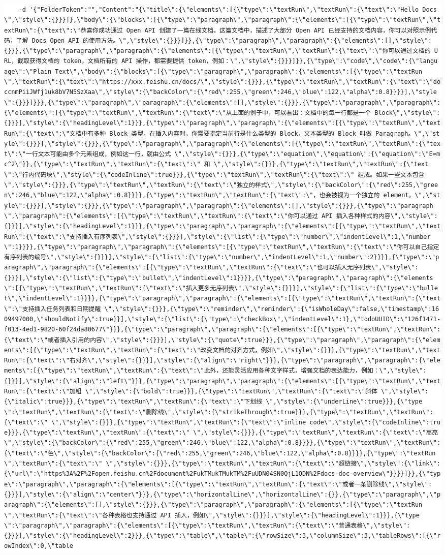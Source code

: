 ```
	-d '{"FolderToken":"","Content":"{\"title\":{\"elements\":[{\"type\":\"textRun\",\"textRun\":{\"text\":\"Hello Docs\",\"style\":{}}}]},\"body\":{\"blocks\":[{\"type\":\"paragraph\",\"paragraph\":{\"elements\":[{\"type\":\"textRun\",\"textRun\":{\"text\":\"恭喜你成功通过 Open API 创建了一篇在线文档。这篇文档中，描述了大部分 Open API 已经支持的文档内容，你可以对照示例代码，了解 Docs Open API 的使用方法。\",\"style\":{}}}]}},{\"type\":\"paragraph\",\"paragraph\":{\"elements\":[],\"style\":{}}},{\"type\":\"paragraph\",\"paragraph\":{\"elements\":[{\"type\":\"textRun\",\"textRun\":{\"text\":\"你可以通过文档的 URL，截取获得文档的 token，文档所有的 API 操作，都需要提供 token，例如：\",\"style\":{}}}]}},{\"type\":\"code\",\"code\":{\"language\":\"Plain Text\",\"body\":{\"blocks\":[{\"type\":\"paragraph\",\"paragraph\":{\"elements\":[{\"type\":\"textRun\",\"textRun\":{\"text\":\"https://xxx.feishu.cn/docs/\",\"style\":{}}},{\"type\":\"textRun\",\"textRun\":{\"text\":\"doccnmPiiJWfj1uk8bV7N5SzXaa\",\"style\":{\"backColor\":{\"red\":255,\"green\":246,\"blue\":122,\"alpha\":0.8}}}}],\"style\":{}}}]}}},{\"type\":\"paragraph\",\"paragraph\":{\"elements\":[],\"style\":{}}},{\"type\":\"paragraph\",\"paragraph\":{\"elements\":[{\"type\":\"textRun\",\"textRun\":{\"text\":\"从上面的例子中，可以看出：文档中的每一行都是一个 Block\",\"style\":{}}}],\"style\":{\"headingLevel\":1}}},{\"type\":\"paragraph\",\"paragraph\":{\"elements\":[{\"type\":\"textRun\",\"textRun\":{\"text\":\"文档中有多种 Block 类型，在插入内容时，你需要指定当前行是什么类型的 Block，文本类型的 Block 叫做 Paragraph。\",\"style\":{}}}],\"style\":{}}},{\"type\":\"paragraph\",\"paragraph\":{\"elements\":[{\"type\":\"textRun\",\"textRun\":{\"text\":\"一行文本可能由多个元素组成，例如这一行，就由公式 \",\"style\":{}}},{\"type\":\"equation\",\"equation\":{\"equation\":\"E=mc^2\"}},{\"type\":\"textRun\",\"textRun\":{\"text\":\" 和 \",\"style\":{}}},{\"type\":\"textRun\",\"textRun\":{\"text\":\"行内代码块\",\"style\":{\"codeInline\":true}}},{\"type\":\"textRun\",\"textRun\":{\"text\":\" 组成。如果一些文本包含\",\"style\":{}}},{\"type\":\"textRun\",\"textRun\":{\"text\":\"独立的样式\",\"style\":{\"backColor\":{\"red\":255,\"green\":246,\"blue\":122,\"alpha\":0.8}}}},{\"type\":\"textRun\",\"textRun\":{\"text\":\"，也会被视为一个独立的 element。\",\"style\":{}}}],\"style\":{}}},{\"type\":\"paragraph\",\"paragraph\":{\"elements\":[],\"style\":{}}},{\"type\":\"paragraph\",\"paragraph\":{\"elements\":[{\"type\":\"textRun\",\"textRun\":{\"text\":\"你可以通过 API 插入各种样式的内容\",\"style\":{}}}],\"style\":{\"headingLevel\":1}}},{\"type\":\"paragraph\",\"paragraph\":{\"elements\":[{\"type\":\"textRun\",\"textRun\":{\"text\":\"支持插入有序列表\",\"style\":{}}}],\"style\":{\"list\":{\"type\":\"number\",\"indentLevel\":1,\"number\":1}}}},{\"type\":\"paragraph\",\"paragraph\":{\"elements\":[{\"type\":\"textRun\",\"textRun\":{\"text\":\"你可以自己指定有序列表的编号\",\"style\":{}}}],\"style\":{\"list\":{\"type\":\"number\",\"indentLevel\":1,\"number\":2}}}},{\"type\":\"paragraph\",\"paragraph\":{\"elements\":[{\"type\":\"textRun\",\"textRun\":{\"text\":\"也可以插入无序列表\",\"style\":{}}}],\"style\":{\"list\":{\"type\":\"bullet\",\"indentLevel\":1}}}},{\"type\":\"paragraph\",\"paragraph\":{\"elements\":[{\"type\":\"textRun\",\"textRun\":{\"text\":\"插入更多无序列表\",\"style\":{}}}],\"style\":{\"list\":{\"type\":\"bullet\",\"indentLevel\":1}}}},{\"type\":\"paragraph\",\"paragraph\":{\"elements\":[{\"type\":\"textRun\",\"textRun\":{\"text\":\"支持插入任务列表和日期提醒 \",\"style\":{}}},{\"type\":\"reminder\",\"reminder\":{\"isWholeDay\":false,\"timestamp\":1609497000,\"shouldNotify\":true}}],\"style\":{\"list\":{\"type\":\"checkBox\",\"indentLevel\":1},\"todoUUID\":\"126f1471-f013-4ed1-9820-60f24da80677\"}}},{\"type\":\"paragraph\",\"paragraph\":{\"elements\":[{\"type\":\"textRun\",\"textRun\":{\"text\":\"或者插入引用的内容\",\"style\":{}}}],\"style\":{\"quote\":true}}},{\"type\":\"paragraph\",\"paragraph\":{\"elements\":[{\"type\":\"textRun\",\"textRun\":{\"text\":\"改变文档的对齐方式，例如\",\"style\":{}}},{\"type\":\"textRun\",\"textRun\":{\"text\":\"右对齐\",\"style\":{}}}],\"style\":{\"align\":\"right\"}}},{\"type\":\"paragraph\",\"paragraph\":{\"elements\":[{\"type\":\"textRun\",\"textRun\":{\"text\":\"此外，还能灵活应用各种文字样式，增强文档的表达能力，例如：\",\"style\":{}}}],\"style\":{\"align\":\"left\"}}},{\"type\":\"paragraph\",\"paragraph\":{\"elements\":[{\"type\":\"textRun\",\"textRun\":{\"text\":\"加粗 \",\"style\":{\"bold\":true}}},{\"type\":\"textRun\",\"textRun\":{\"text\":\"斜体 \",\"style\":{\"italic\":true}}},{\"type\":\"textRun\",\"textRun\":{\"text\":\"下划线 \",\"style\":{\"underLine\":true}}},{\"type\":\"textRun\",\"textRun\":{\"text\":\"删除线\",\"style\":{\"strikeThrough\":true}}},{\"type\":\"textRun\",\"textRun\":{\"text\":\" \",\"style\":{}}},{\"type\":\"textRun\",\"textRun\":{\"text\":\"inline code\",\"style\":{\"codeInline\":true}}},{\"type\":\"textRun\",\"textRun\":{\"text\":\" \",\"style\":{}}},{\"type\":\"textRun\",\"textRun\":{\"text\":\"高亮\",\"style\":{\"backColor\":{\"red\":255,\"green\":246,\"blue\":122,\"alpha\":0.8}}}},{\"type\":\"textRun\",\"textRun\":{\"text\":\"色\",\"style\":{\"backColor\":{\"red\":255,\"green\":246,\"blue\":122,\"alpha\":0.8}}}},{\"type\":\"textRun\",\"textRun\":{\"text\":\" \",\"style\":{}}},{\"type\":\"textRun\",\"textRun\":{\"text\":\"超链接\",\"style\":{\"link\":{\"url\":\"https%3A%2F%2Fopen.feishu.cn%2Fdocument%2FukTMukTMukTM%2FuUDN04SN0QjL1QDN%2Fdocs-doc-overview\"}}}}]}},{\"type\":\"paragraph\",\"paragraph\":{\"elements\":[{\"type\":\"textRun\",\"textRun\":{\"text\":\"或者一条删除线\",\"style\":{}}}],\"style\":{\"align\":\"center\"}}},{\"type\":\"horizontalLine\",\"horizontalLine\":{}},{\"type\":\"paragraph\",\"paragraph\":{\"elements\":[],\"style\":{}}},{\"type\":\"paragraph\",\"paragraph\":{\"elements\":[{\"type\":\"textRun\",\"textRun\":{\"text\":\"各种表格也支持通过 API 插入，例如\",\"style\":{}}}],\"style\":{\"headingLevel\":1}}},{\"type\":\"paragraph\",\"paragraph\":{\"elements\":[{\"type\":\"textRun\",\"textRun\":{\"text\":\"普通表格\",\"style\":{}}}],\"style\":{\"headingLevel\":2}}},{\"type\":\"table\",\"table\":{\"rowSize\":3,\"columnSize\":3,\"tableRows\":[{\"rowIndex\":0,\"table
```